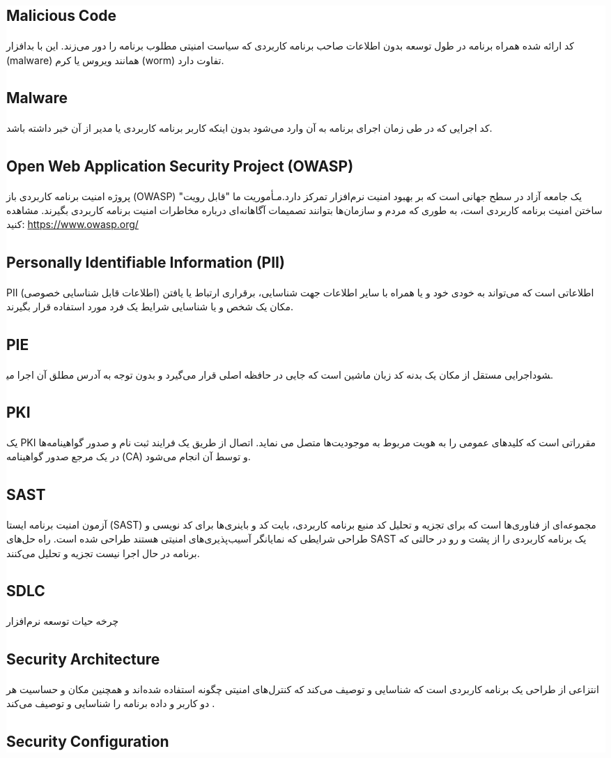 ## Malicious Code

کد ارائه شده همراه برنامه در طول توسعه بدون اطلاعات صاحب برنامه کاربردی که سیاست امنیتی مطلوب برنامه را دور می‌زند. این با بدافزار (malware) همانند ویروس یا کرم (worm) تفاوت دارد.

## Malware

کد اجرایی که در طی زمان اجرای برنامه به آن وارد می‌شود بدون اینکه کاربر برنامه کاربردی یا مدیر از آن خبر داشته باشد.

## Open Web Application Security Project (OWASP)

پروژه امنیت برنامه کاربردی باز (OWASP) یک جامعه آزاد در سطح جهانی است که بر بهبود امنیت نرم‌افزار تمرکز دارد.مـأموریت ما "قابل رویت" ساختن امنیت برنامه کاربردی است، به طوری که مردم و سازمان‌ها بتوانند تصمیمات آگاهانه‌ای درباره مخاطرات امنیت برنامه کاربردی بگیرند. مشاهده کنید: <https://www.owasp.org/>

## Personally Identifiable Information (PII)

PII (اطلاعات قابل شناسایی خصوصی) اطلاعاتی است که می‌تواند به خودی خود و یا همراه با سایر اطلاعات جهت شناسایی، برقراری ارتباط یا یافتن مکان یک شخص و یا شناسایی شرایط یک فرد مورد استفاده قرار بگیرند.

## PIE

اجرایی مستقل از مکان یک بدنه کد زبان ماشین است که جایی در حافظه اصلی قرار می‌گیرد و بدون توجه به آدرس مطلق آن اجرا می‎شود.

## PKI

یک PKI مقرراتی است که کلیدهای عمومی را به هویت مربوط به موجودیت‌ها متصل می نماید. اتصال از طریق یک فرایند ثبت نام و صدور گواهینامه‌ها در یک مرجع صدور گواهینامه (CA) و توسط آن انجام می‌شود.

## SAST

آزمون امنیت برنامه ایستا (SAST) مجموعه‌ای از فناوری‌ها است که برای تجزیه و تحلیل کد منبع برنامه کاربردی، بایت کد و باینری‌ها برای کد نویسی و طراحی شرایطی که نمایانگر آسیب‌پذیری‌های امنیتی هستند طراحی شده است. راه حل‌های SAST یک برنامه کاربردی را از پشت و رو در حالتی که برنامه در حال اجرا نیست تجزیه و تحلیل می‌کنند.

## SDLC

چرخه حیات توسعه نرم‌افزار

## Security Architecture

انتزاعی از طراحی یک برنامه کاربردی است که شناسایی و توصیف می‌کند که کنترل‌های امنیتی چگونه استفاده شده‌اند و همچنین مکان و حساسیت هر دو کاربر و داده برنامه را شناسایی و توصیف می‌کند .

## Security Configuration
